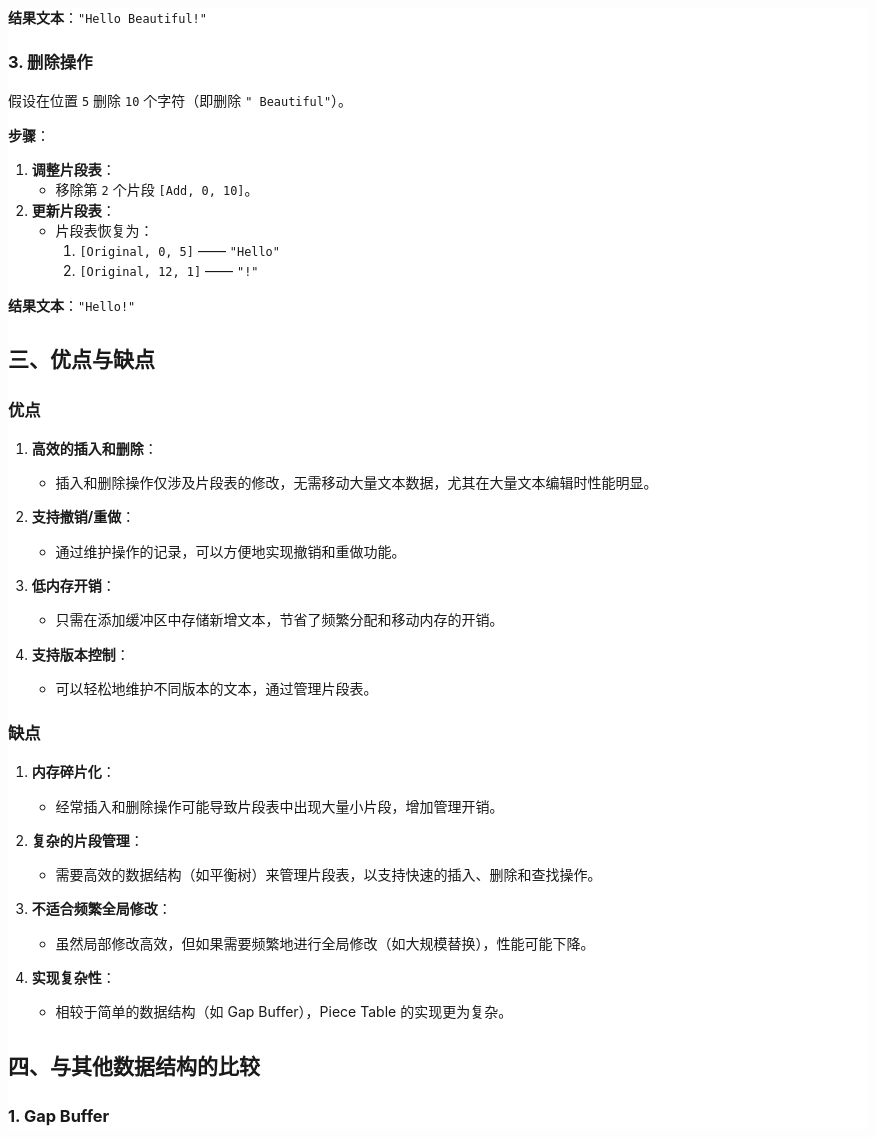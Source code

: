 **结果文本**：`"Hello Beautiful!"`

### **3. 删除操作**

假设在位置 `5` 删除 `10` 个字符（即删除 `" Beautiful"`）。

**步骤**：

1. **调整片段表**：
   - 移除第 `2` 个片段 `[Add, 0, 10]`。
2. **更新片段表**：
   - 片段表恢复为：
     1. `[Original, 0, 5]` —— `"Hello"`
     2. `[Original, 12, 1]` —— `"!"`

**结果文本**：`"Hello!"`

## **三、优点与缺点**

### **优点**

1. **高效的插入和删除**：

   - 插入和删除操作仅涉及片段表的修改，无需移动大量文本数据，尤其在大量文本编辑时性能明显。

2. **支持撤销/重做**：

   - 通过维护操作的记录，可以方便地实现撤销和重做功能。

3. **低内存开销**：

   - 只需在添加缓冲区中存储新增文本，节省了频繁分配和移动内存的开销。

4. **支持版本控制**：
   - 可以轻松地维护不同版本的文本，通过管理片段表。

### **缺点**

1. **内存碎片化**：

   - 经常插入和删除操作可能导致片段表中出现大量小片段，增加管理开销。

2. **复杂的片段管理**：

   - 需要高效的数据结构（如平衡树）来管理片段表，以支持快速的插入、删除和查找操作。

3. **不适合频繁全局修改**：

   - 虽然局部修改高效，但如果需要频繁地进行全局修改（如大规模替换），性能可能下降。

4. **实现复杂性**：
   - 相较于简单的数据结构（如 Gap Buffer），Piece Table 的实现更为复杂。

## **四、与其他数据结构的比较**

### **1. Gap Buffer**
